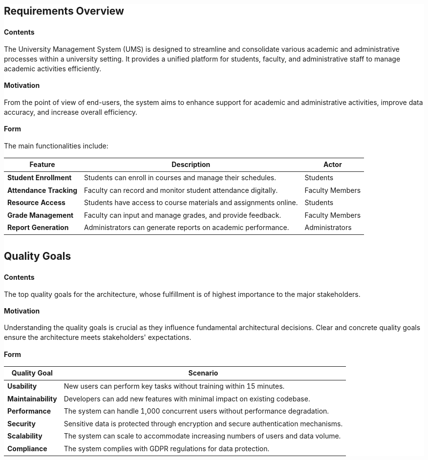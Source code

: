 Requirements Overview
---------------------

**Contents**

The University Management System (UMS) is designed to streamline and consolidate various academic and administrative processes within a university setting. It provides a unified platform for students, faculty, and administrative staff to manage academic activities efficiently.

**Motivation**

From the point of view of end-users, the system aims to enhance support for academic and administrative activities, improve data accuracy, and increase overall efficiency.

**Form**

The main functionalities include:

| **Feature** | **Description** | **Actor** |
| --- | --- | --- |
| **Student Enrollment** | Students can enroll in courses and manage their schedules. | Students |
| **Attendance Tracking** | Faculty can record and monitor student attendance digitally. | Faculty Members |
| **Resource Access** | Students have access to course materials and assignments online. | Students |
| **Grade Management** | Faculty can input and manage grades, and provide feedback. | Faculty Members |
| **Report Generation** | Administrators can generate reports on academic performance. | Administrators |

Quality Goals
-------------

**Contents**

The top quality goals for the architecture, whose fulfillment is of highest importance to the major stakeholders.

**Motivation**

Understanding the quality goals is crucial as they influence fundamental architectural decisions. Clear and concrete quality goals ensure the architecture meets stakeholders' expectations.

**Form**

| **Quality Goal** | **Scenario** |
| --- | --- |
| **Usability** | New users can perform key tasks without training within 15 minutes. |
| **Maintainability** | Developers can add new features with minimal impact on existing codebase. |
| **Performance** | The system can handle 1,000 concurrent users without performance degradation. |
| **Security** | Sensitive data is protected through encryption and secure authentication mechanisms. |
| **Scalability** | The system can scale to accommodate increasing numbers of users and data volume. |
| **Compliance** | The system complies with GDPR regulations for data protection. |
